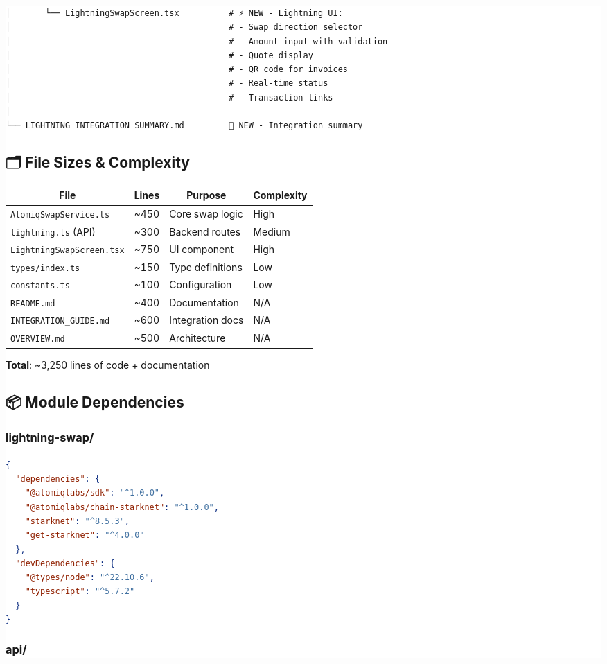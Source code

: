 ```
│       └── LightningSwapScreen.tsx          # ⚡ NEW - Lightning UI:
│                                            # - Swap direction selector
│                                            # - Amount input with validation
│                                            # - Quote display
│                                            # - QR code for invoices
│                                            # - Real-time status
│                                            # - Transaction links
│
└── LIGHTNING_INTEGRATION_SUMMARY.md         📄 NEW - Integration summary
```

## 🗂️ File Sizes & Complexity

| File                      | Lines | Purpose          | Complexity |
| ------------------------- | ----- | ---------------- | ---------- |
| `AtomiqSwapService.ts`    | ~450  | Core swap logic  | High       |
| `lightning.ts` (API)      | ~300  | Backend routes   | Medium     |
| `LightningSwapScreen.tsx` | ~750  | UI component     | High       |
| `types/index.ts`          | ~150  | Type definitions | Low        |
| `constants.ts`            | ~100  | Configuration    | Low        |
| `README.md`               | ~400  | Documentation    | N/A        |
| `INTEGRATION_GUIDE.md`    | ~600  | Integration docs | N/A        |
| `OVERVIEW.md`             | ~500  | Architecture     | N/A        |

**Total**: ~3,250 lines of code + documentation

## 📦 Module Dependencies

### lightning-swap/

```json
{
  "dependencies": {
    "@atomiqlabs/sdk": "^1.0.0",
    "@atomiqlabs/chain-starknet": "^1.0.0",
    "starknet": "^8.5.3",
    "get-starknet": "^4.0.0"
  },
  "devDependencies": {
    "@types/node": "^22.10.6",
    "typescript": "^5.7.2"
  }
}
```

### api/
